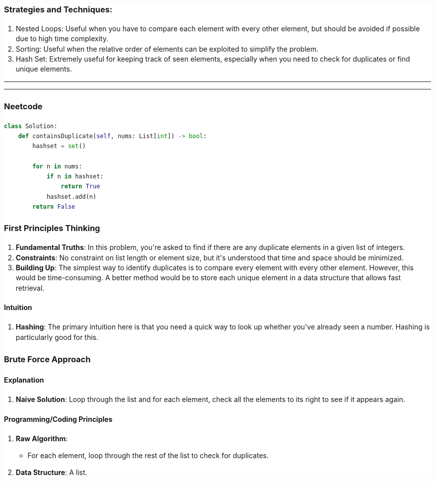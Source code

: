 ### Strategies and Techniques:
1. Nested Loops: Useful when you have to compare each element with every other element, but should be avoided if possible due to high time complexity.
2. Sorting: Useful when the relative order of elements can be exploited to simplify the problem.
3. Hash Set: Extremely useful for keeping track of seen elements, especially when you need to check for duplicates or find unique elements.
---
---


### Neetcode

```python
class Solution:
    def containsDuplicate(self, nums: List[int]) -> bool:
        hashset = set()

        for n in nums:
            if n in hashset:
                return True
            hashset.add(n)
        return False

```

### First Principles Thinking

1. **Fundamental Truths**: In this problem, you're asked to find if there are any duplicate elements in a given list of integers.
2. **Constraints**: No constraint on list length or element size, but it's understood that time and space should be minimized.
3. **Building Up**: The simplest way to identify duplicates is to compare every element with every other element. However, this would be time-consuming. A better method would be to store each unique element in a data structure that allows fast retrieval.

#### Intuition

1. **Hashing**: The primary intuition here is that you need a quick way to look up whether you've already seen a number. Hashing is particularly good for this.

### Brute Force Approach

#### Explanation

1. **Naive Solution**: Loop through the list and for each element, check all the elements to its right to see if it appears again.
   
#### Programming/Coding Principles

1. **Raw Algorithm**:
   - For each element, loop through the rest of the list to check for duplicates.
   
2. **Data Structure**: A list.
  